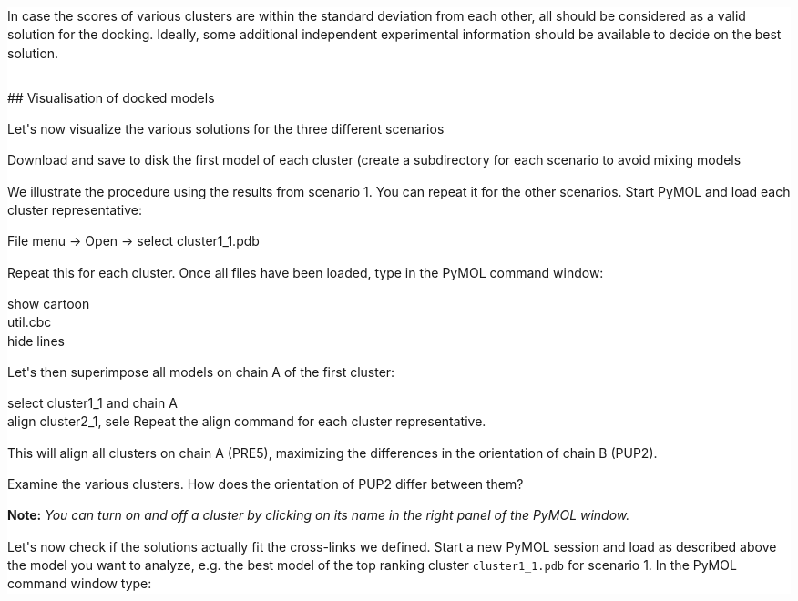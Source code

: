 In case the scores of various clusters are within the standard deviation from each other, all should be considered as a 
valid solution for the docking. Ideally, some additional independent experimental information should be available to 
decide on the best solution.

<hr>
## Visualisation of docked models


Let's now visualize the various solutions for the three different scenarios

<a class="prompt prompt-info">Download and save to disk the first model of each cluster (create a subdirectory for each 
scenario to avoid mixing models</a>

We illustrate the procedure using the results from scenario 1. You can repeat it for the other scenarios.
Start PyMOL and load each cluster representative:

<a class="prompt prompt-pymol">File menu -> Open -> select cluster1_1.pdb</a>

Repeat this for each cluster. Once all files have been loaded, type in the PyMOL command window:

<a class="prompt prompt-pymol">
show cartoon<br>
util.cbc<br>
hide lines<br>
</a>

Let's then superimpose all models on chain A of the first cluster:

<a class="prompt prompt-pymol">
select cluster1_1 and chain A<br>
align cluster2_1, sele
</a>

<a class="prompt prompt-info">
Repeat the align command for each cluster representative.
</a>

This will align all clusters on chain A (PRE5), maximizing the differences in the orientation of chain B (PUP2).

<a class="prompt prompt-question">
Examine the various clusters. How does the orientation of PUP2 differ between them?
</a>

__Note:__ _You can turn on and off a cluster by clicking on its name in the right panel of the PyMOL window._

Let's now check if the solutions actually fit the cross-links we defined. 
Start a new PyMOL session and load as described above the model you want to analyze, e.g. the best model of the top 
ranking cluster `cluster1_1.pdb` for scenario 1.
In the PyMOL command window type:
